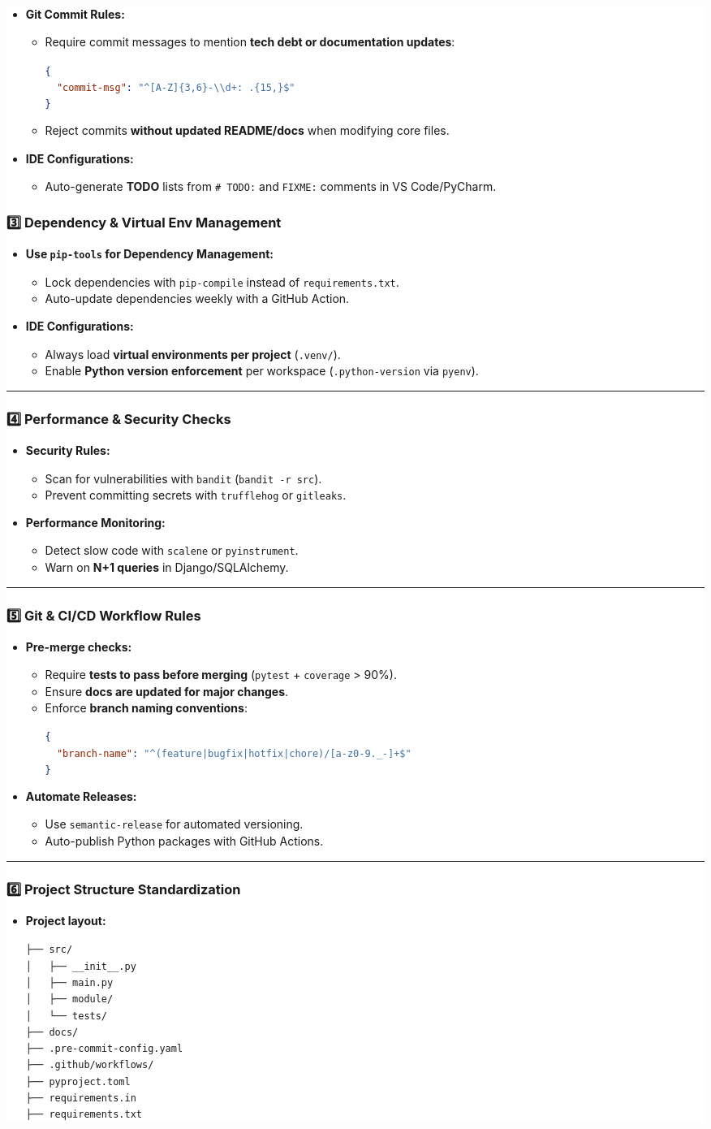 - **Git Commit Rules:**
  - Require commit messages to mention **tech debt or documentation updates**:
    ```json
    {
      "commit-msg": "^[A-Z]{3,6}-\\d+: .{15,}$"
    }
    ```
  - Reject commits **without updated README/docs** when modifying core files.

- **IDE Configurations:**
  - Auto-generate **TODO** lists from `# TODO:` and `FIXME:` comments in VS Code/PyCharm.

### **3️⃣ Dependency & Virtual Env Management**
- **Use `pip-tools` for Dependency Management:**
  - Lock dependencies with `pip-compile` instead of `requirements.txt`.
  - Auto-update dependencies weekly with a GitHub Action.

- **IDE Configurations:**
  - Always load **virtual environments per project** (`.venv/`).
  - Enable **Python version enforcement** per workspace (`.python-version` via `pyenv`).

---

### **4️⃣ Performance & Security Checks**
- **Security Rules:**
  - Scan for vulnerabilities with `bandit` (`bandit -r src`).
  - Prevent committing secrets with `trufflehog` or `gitleaks`.

- **Performance Monitoring:**
  - Detect slow code with `scalene` or `pyinstrument`.
  - Warn on **N+1 queries** in Django/SQLAlchemy.

---

### **5️⃣ Git & CI/CD Workflow Rules**
- **Pre-merge checks:**
  - Require **tests to pass before merging** (`pytest` + `coverage` > 90%).
  - Ensure **docs are updated for major changes**.
  - Enforce **branch naming conventions**:
    ```json
    {
      "branch-name": "^(feature|bugfix|hotfix|chore)/[a-z0-9._-]+$"
    }
    ```

- **Automate Releases:**
  - Use `semantic-release` for automated versioning.
  - Auto-publish Python packages with GitHub Actions.

---

### **6️⃣ Project Structure Standardization**
- **Project layout:**
  ```
  ├── src/
  │   ├── __init__.py
  │   ├── main.py
  │   ├── module/
  │   └── tests/
  ├── docs/
  ├── .pre-commit-config.yaml
  ├── .github/workflows/
  ├── pyproject.toml
  ├── requirements.in
  ├── requirements.txt
  ```